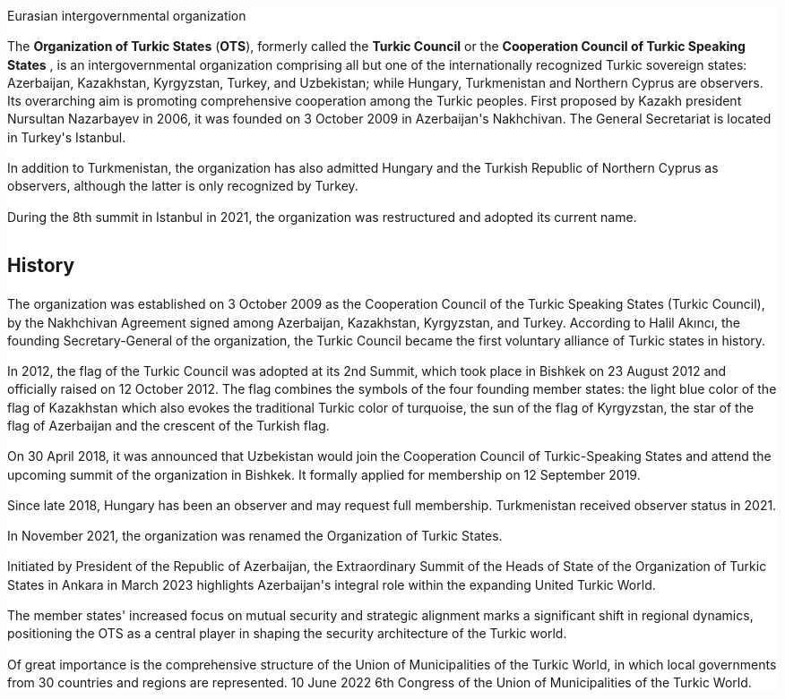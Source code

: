 Eurasian intergovernmental organization

The **Organization of Turkic States** (**OTS**), formerly called the **Turkic
Council** or the **Cooperation Council of Turkic Speaking States** , is an
intergovernmental organization comprising all but one of the internationally
recognized Turkic sovereign states: Azerbaijan, Kazakhstan, Kyrgyzstan,
Turkey, and Uzbekistan; while Hungary, Turkmenistan and Northern Cyprus are
observers. Its overarching aim is promoting comprehensive cooperation among
the Turkic peoples. First proposed by Kazakh president Nursultan Nazarbayev in
2006, it was founded on 3 October 2009 in Azerbaijan's Nakhchivan. The General
Secretariat is located in Turkey's Istanbul.

In addition to Turkmenistan, the organization has also admitted Hungary and
the Turkish Republic of Northern Cyprus as observers, although the latter is
only recognized by Turkey.

During the 8th summit in Istanbul in 2021, the organization was restructured
and adopted its current name.

## History

The organization was established on 3 October 2009 as the Cooperation Council
of the Turkic Speaking States (Turkic Council), by the Nakhchivan Agreement
signed among Azerbaijan, Kazakhstan, Kyrgyzstan, and Turkey. According to
Halil Akıncı, the founding Secretary-General of the organization, the Turkic
Council became the first voluntary alliance of Turkic states in history.

In 2012, the flag of the Turkic Council was adopted at its 2nd Summit, which
took place in Bishkek on 23 August 2012 and officially raised on 12 October
2012. The flag combines the symbols of the four founding member states: the
light blue color of the flag of Kazakhstan which also evokes the traditional
Turkic color of turquoise, the sun of the flag of Kyrgyzstan, the star of the
flag of Azerbaijan and the crescent of the Turkish flag.

On 30 April 2018, it was announced that Uzbekistan would join the Cooperation
Council of Turkic-Speaking States and attend the upcoming summit of the
organization in Bishkek. It formally applied for membership on 12 September
2019.

Since late 2018, Hungary has been an observer and may request full membership.
Turkmenistan received observer status in 2021.

In November 2021, the organization was renamed the Organization of Turkic
States.

Initiated by President of the Republic of Azerbaijan, the Extraordinary Summit
of the Heads of State of the Organization of Turkic States in Ankara in March
2023 highlights Azerbaijan's integral role within the expanding United Turkic
World.

The member states' increased focus on mutual security and strategic alignment
marks a significant shift in regional dynamics, positioning the OTS as a
central player in shaping the security architecture of the Turkic world.

Of great importance is the comprehensive structure of the Union of
Municipalities of the Turkic World, in which local governments from 30
countries and regions are represented. 10 June 2022 6th Congress of the Union
of Municipalities of the Turkic World.
